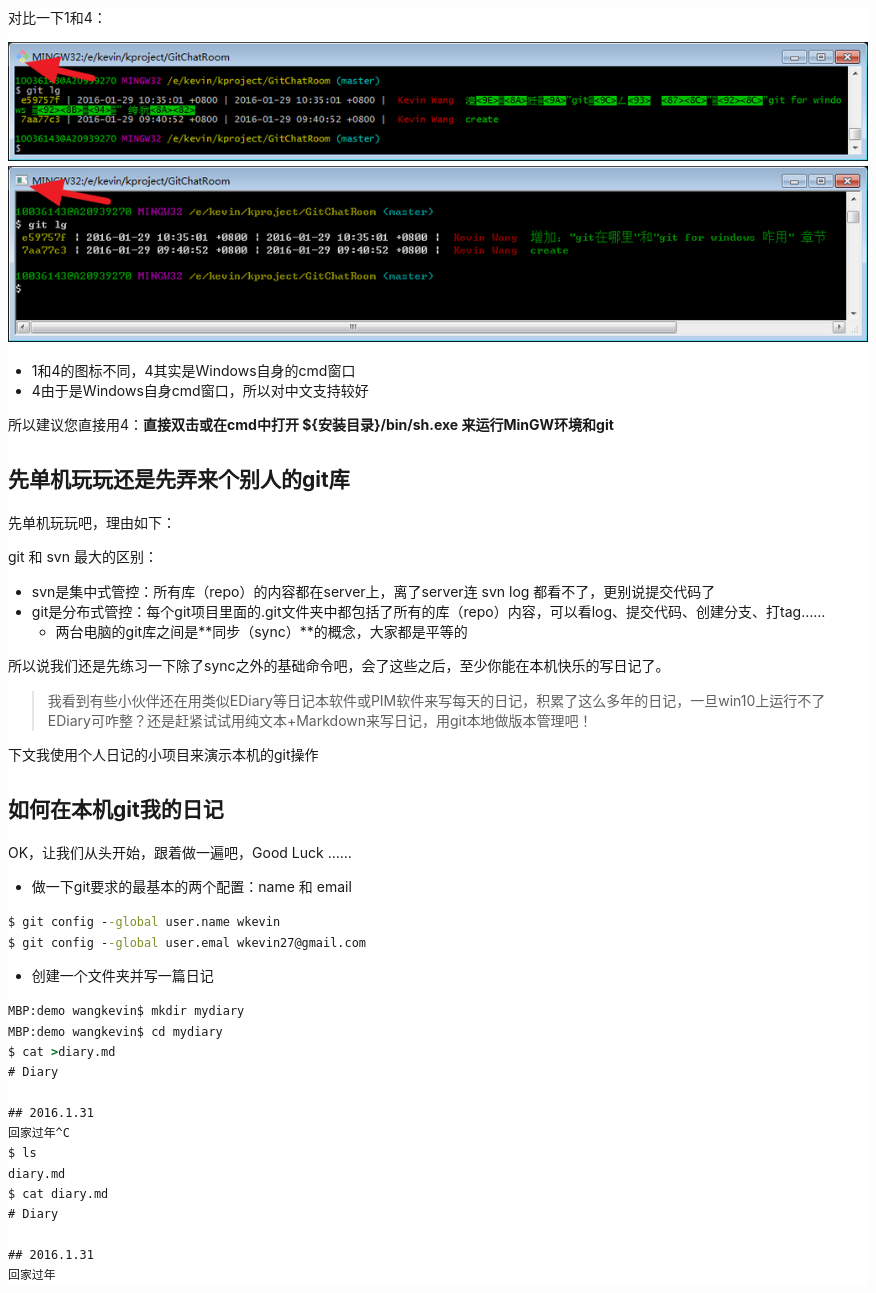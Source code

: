 对比一下1和4：

![](img/git4windows-gitbash.png)
![](img/git4windows-bin.png)

* 1和4的图标不同，4其实是Windows自身的cmd窗口
* 4由于是Windows自身cmd窗口，所以对中文支持较好

所以建议您直接用4：**直接双击或在cmd中打开 ${安装目录}/bin/sh.exe 来运行MinGW环境和git**

## 先单机玩玩还是先弄来个别人的git库

先单机玩玩吧，理由如下：

git 和 svn 最大的区别：

* svn是集中式管控：所有库（repo）的内容都在server上，离了server连 svn log 都看不了，更别说提交代码了
* git是分布式管控：每个git项目里面的.git文件夹中都包括了所有的库（repo）内容，可以看log、提交代码、创建分支、打tag……
    - 两台电脑的git库之间是**同步（sync）**的概念，大家都是平等的

所以说我们还是先练习一下除了sync之外的基础命令吧，会了这些之后，至少你能在本机快乐的写日记了。

>我看到有些小伙伴还在用类似EDiary等日记本软件或PIM软件来写每天的日记，积累了这么多年的日记，一旦win10上运行不了EDiary可咋整？还是赶紧试试用纯文本+Markdown来写日记，用git本地做版本管理吧！

下文我使用个人日记的小项目来演示本机的git操作

## 如何在本机git我的日记

OK，让我们从头开始，跟着做一遍吧，Good Luck ……

* 做一下git要求的最基本的两个配置：name 和 email
```cmd
$ git config --global user.name wkevin
$ git config --global user.emal wkevin27@gmail.com
```
* 创建一个文件夹并写一篇日记
```cmd
MBP:demo wangkevin$ mkdir mydiary
MBP:demo wangkevin$ cd mydiary
$ cat >diary.md
# Diary

## 2016.1.31
回家过年^C
$ ls
diary.md
$ cat diary.md 
# Diary

## 2016.1.31
回家过年
```